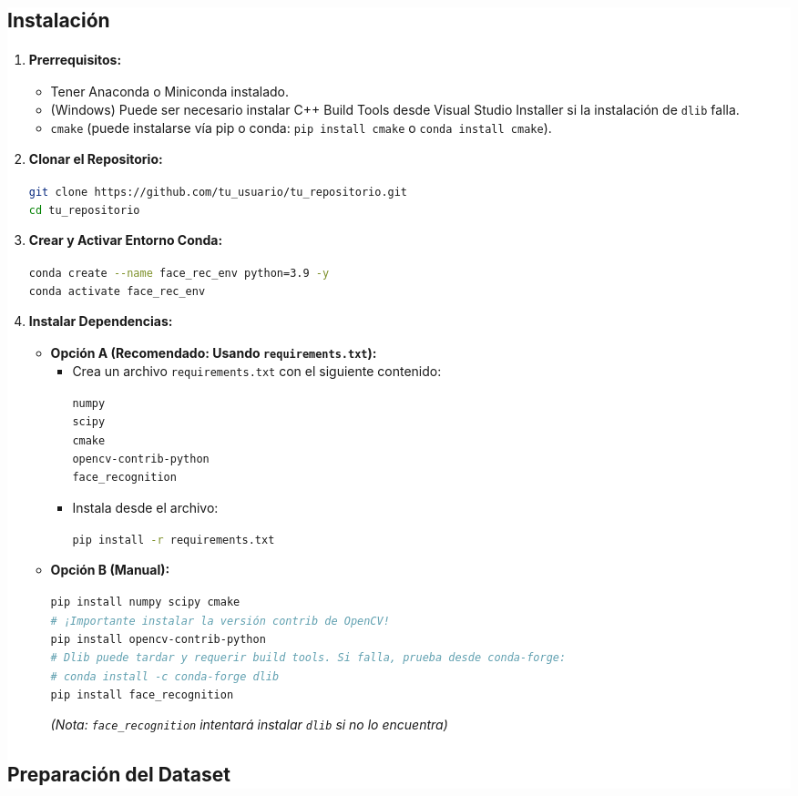 ## Instalación

1.  **Prerrequisitos:**
    *   Tener Anaconda o Miniconda instalado.
    *   (Windows) Puede ser necesario instalar C++ Build Tools desde Visual Studio Installer si la instalación de `dlib` falla.
    *   `cmake` (puede instalarse vía pip o conda: `pip install cmake` o `conda install cmake`).

2.  **Clonar el Repositorio:**
    ```bash
    git clone https://github.com/tu_usuario/tu_repositorio.git
    cd tu_repositorio
    ```

3.  **Crear y Activar Entorno Conda:**
    ```bash
    conda create --name face_rec_env python=3.9 -y
    conda activate face_rec_env
    ```

4.  **Instalar Dependencias:**
    *   **Opción A (Recomendado: Usando `requirements.txt`):**
        *   Crea un archivo `requirements.txt` con el siguiente contenido:
            ```txt
            numpy
            scipy
            cmake
            opencv-contrib-python
            face_recognition
            ```
        *   Instala desde el archivo:
            ```bash
            pip install -r requirements.txt
            ```
    *   **Opción B (Manual):**
        ```bash
        pip install numpy scipy cmake
        # ¡Importante instalar la versión contrib de OpenCV!
        pip install opencv-contrib-python
        # Dlib puede tardar y requerir build tools. Si falla, prueba desde conda-forge:
        # conda install -c conda-forge dlib
        pip install face_recognition
        ```
        *(Nota: `face_recognition` intentará instalar `dlib` si no lo encuentra)*

## Preparación del Dataset
